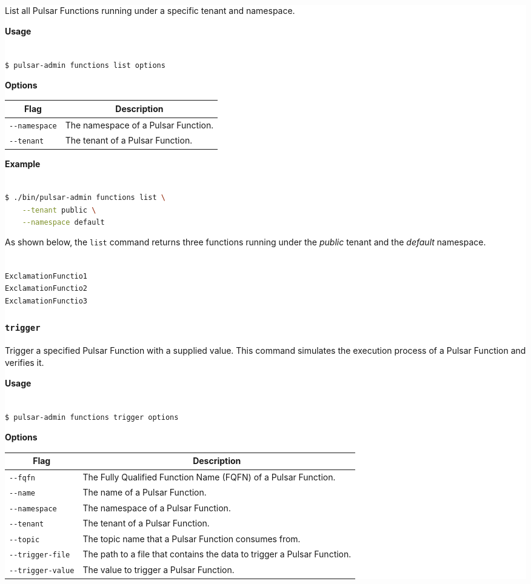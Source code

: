 List all Pulsar Functions running under a specific tenant and namespace.

**Usage**

```bash

$ pulsar-admin functions list options

```

**Options**

|Flag|Description
|---|---
|`--namespace`|The namespace of a Pulsar Function.
|`--tenant`|The tenant of a Pulsar Function.

**Example**

```bash

$ ./bin/pulsar-admin functions list \
    --tenant public \
    --namespace default

```

As shown below, the `list` command returns three functions running under the _public_ tenant and the _default_ namespace.

```text

ExclamationFunctio1
ExclamationFunctio2
ExclamationFunctio3

```

### `trigger`

Trigger a specified Pulsar Function with a supplied value. This command simulates the execution process of a Pulsar Function and verifies it.

**Usage**

```bash

$ pulsar-admin functions trigger options

```

**Options**

|Flag|Description
|---|---
|`--fqfn`|The Fully Qualified Function Name (FQFN) of a Pulsar Function.
|`--name`|The name of a Pulsar Function.
|`--namespace`|The namespace of a Pulsar Function.
|`--tenant`|The tenant of a Pulsar Function.
|`--topic`|The topic name that a Pulsar Function consumes from.
|`--trigger-file`|The path to a file that contains the data to trigger a Pulsar Function.
|`--trigger-value`|The value to trigger a Pulsar Function.
